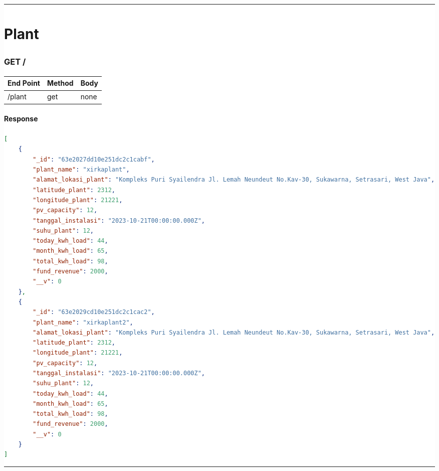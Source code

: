 


---


Plant
============

### GET /

| End Point | Method | Body |
| --------- | ------ | ---- |
| /plant    | get    | none |
#### Response
```json
[
    {
        "_id": "63e2027dd10e251dc2c1cabf",
        "plant_name": "xirkaplant",
        "alamat_lokasi_plant": "Kompleks Puri Syailendra Jl. Lemah Neundeut No.Kav-30, Sukawarna, Setrasari, West Java",
        "latitude_plant": 2312,
        "longitude_plant": 21221,
        "pv_capacity": 12,
        "tanggal_instalasi": "2023-10-21T00:00:00.000Z",
        "suhu_plant": 12,
        "today_kwh_load": 44,
        "month_kwh_load": 65,
        "total_kwh_load": 98,
        "fund_revenue": 2000,
        "__v": 0
    },
    {
        "_id": "63e2029cd10e251dc2c1cac2",
        "plant_name": "xirkaplant2",
        "alamat_lokasi_plant": "Kompleks Puri Syailendra Jl. Lemah Neundeut No.Kav-30, Sukawarna, Setrasari, West Java",
        "latitude_plant": 2312,
        "longitude_plant": 21221,
        "pv_capacity": 12,
        "tanggal_instalasi": "2023-10-21T00:00:00.000Z",
        "suhu_plant": 12,
        "today_kwh_load": 44,
        "month_kwh_load": 65,
        "total_kwh_load": 98,
        "fund_revenue": 2000,
        "__v": 0
    }
]
```


---
